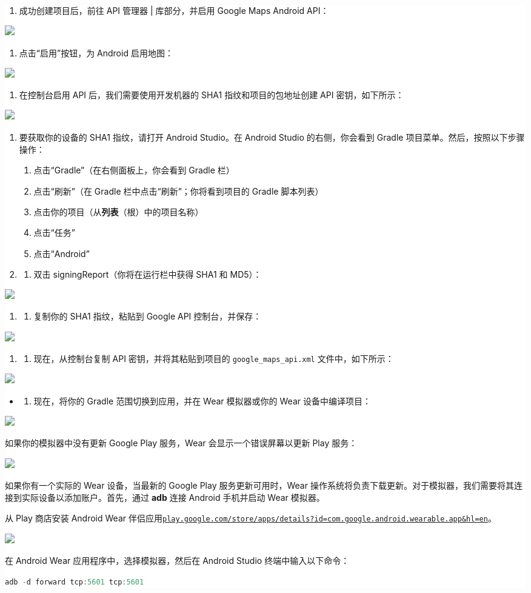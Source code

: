 1.  成功创建项目后，前往 API 管理器 | 库部分，并启用 Google Maps Android API：

![](img/00074.jpeg)

1.  点击“启用”按钮，为 Android 启用地图：

![](img/00075.jpeg)

1.  在控制台启用 API 后，我们需要使用开发机器的 SHA1 指纹和项目的包地址创建 API 密钥，如下所示：

![](img/00076.jpeg)

1.  要获取你的设备的 SHA1 指纹，请打开 Android Studio。在 Android Studio 的右侧，你会看到 Gradle 项目菜单。然后，按照以下步骤操作：

    1.  点击“Gradle”（在右侧面板上，你会看到 Gradle 栏）

    1.  点击“刷新”（在 Gradle 栏中点击“刷新”；你将看到项目的 Gradle 脚本列表）

    1.  点击你的项目（从**列表**（根）中的项目名称）

    1.  点击“任务”

    1.  点击“Android”

1.  1.  双击 signingReport（你将在运行栏中获得 SHA1 和 MD5）：

![](img/00077.jpeg)

1.  1.  复制你的 SHA1 指纹，粘贴到 Google API 控制台，并保存：

![](img/00078.jpeg)

1.  1.  现在，从控制台复制 API 密钥，并将其粘贴到项目的 `google_maps_api.xml` 文件中，如下所示：

![](img/00079.jpeg)

+   1.  现在，将你的 Gradle 范围切换到应用，并在 Wear 模拟器或你的 Wear 设备中编译项目：

![](img/00080.jpeg)

如果你的模拟器中没有更新 Google Play 服务，Wear 会显示一个错误屏幕以更新 Play 服务：

![](img/00081.jpeg)

如果你有一个实际的 Wear 设备，当最新的 Google Play 服务更新可用时，Wear 操作系统将负责下载更新。对于模拟器，我们需要将其连接到实际设备以添加账户。首先，通过 **adb** 连接 Android 手机并启动 Wear 模拟器。

从 Play 商店安装 Android Wear 伴侣应用[`play.google.com/store/apps/details?id=com.google.android.wearable.app&hl=en`](https://play.google.com/store/apps/details?id=com.google.android.wearable.app&hl=en)。

![](img/00082.jpeg)

在 Android Wear 应用程序中，选择模拟器，然后在 Android Studio 终端中输入以下命令：

```java
adb -d forward tcp:5601 tcp:5601

```
